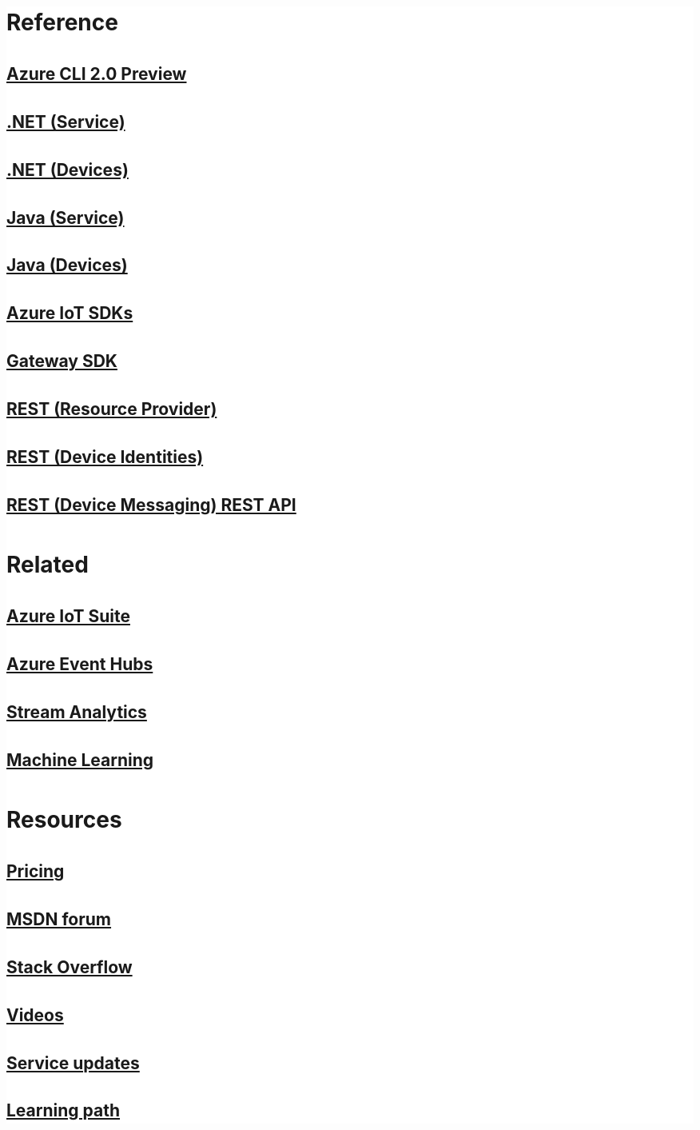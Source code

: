 # Reference
## [Azure CLI 2.0 Preview](/cli/azure/iot)
## [.NET (Service)](/dotnet/api/microsoft.azure.devices)
## [.NET (Devices)](/dotnet/api/microsoft.azure.devices.client)
## [Java (Service)](/java/api/com.microsoft.azure.iot.service.auth)
## [Java (Devices)](/java/api/com.microsoft.azure.iothub)
## [Azure IoT SDKs](http://azure.github.io/azure-iot-sdks/)
## [Gateway SDK](http://azure.github.io/azure-iot-gateway-sdk)
## [REST (Resource Provider)](https://docs.microsoft.com/rest/api/iothub/resourceprovider/iot-hub-resource-provider-rest)
## [REST (Device Identities)](https://docs.microsoft.com/rest/api/iothub/device-identities-rest)
## [REST (Device Messaging) REST API](https://docs.microsoft.com/rest/api/iothub/device-messaging-rest-apis)

# Related
## [Azure IoT Suite](../iot-suite/index.md)
## [Azure Event Hubs](../event-hubs/index.md)
## [Stream Analytics](../stream-analytics/index.md)
## [Machine Learning](../machine-learning/index.md)

# Resources
## [Pricing](https://azure.microsoft.com/pricing/details/iot-hub/)
## [MSDN forum](https://social.msdn.microsoft.com/Forums/azure/en-US/home?forum=azureiothub)
## [Stack Overflow](http://stackoverflow.com/questions/tagged/azure-iot-hub)
## [Videos](https://azure.microsoft.com/documentation/videos/index/?services=iot-hub)
## [Service updates](https://azure.microsoft.com/updates/?product=iot-hub)
## [Learning path](https://azure.microsoft.com/documentation/learning-paths/iot-hub/)
